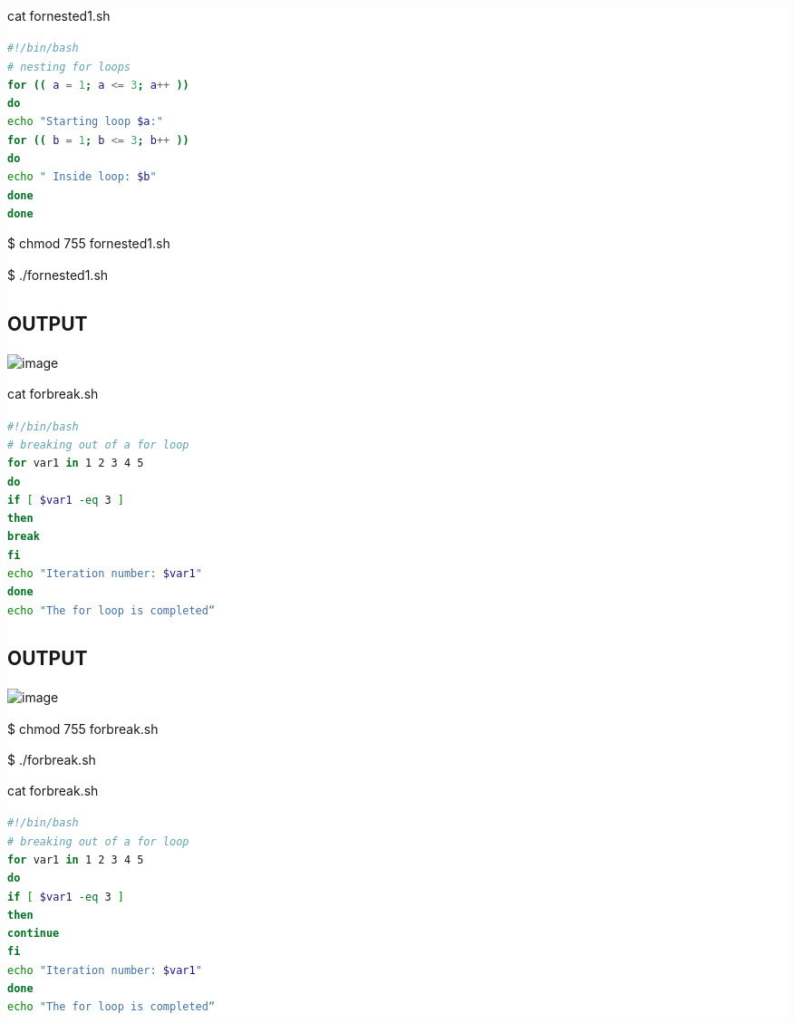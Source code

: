 cat fornested1.sh 
```bash
#!/bin/bash
# nesting for loops
for (( a = 1; a <= 3; a++ ))
do
echo "Starting loop $a:"
for (( b = 1; b <= 3; b++ ))
do
echo " Inside loop: $b"
done
done
```
$ chmod 755 fornested1.sh
 
$ ./fornested1.sh 
 ## OUTPUT

 ![image](https://github.com/Sandeepzxi/OS-Linux-commands-Shell-script/assets/168530813/c3de0511-52d5-4acf-a236-7df06747ffb0)

cat forbreak.sh 
```bash
#!/bin/bash
# breaking out of a for loop
for var1 in 1 2 3 4 5
do
if [ $var1 -eq 3 ]
then
break
fi
echo "Iteration number: $var1"
done
echo "The for loop is completed“
```
## OUTPUT
![image](https://github.com/Sandeepzxi/OS-Linux-commands-Shell-script/assets/168530813/fb91d8b5-bfc3-47f9-8d1b-3e54ee540f57)

$ chmod 755 forbreak.sh
 
$ ./forbreak.sh 
 
cat forbreak.sh 
```bash
#!/bin/bash
# breaking out of a for loop
for var1 in 1 2 3 4 5
do
if [ $var1 -eq 3 ]
then
continue
fi
echo "Iteration number: $var1"
done
echo "The for loop is completed“
```
